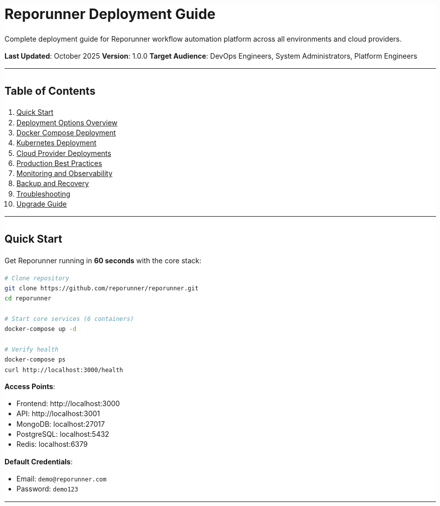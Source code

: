 # Reporunner Deployment Guide

Complete deployment guide for Reporunner workflow automation platform across all environments and cloud providers.

**Last Updated**: October 2025
**Version**: 1.0.0
**Target Audience**: DevOps Engineers, System Administrators, Platform Engineers

---

## Table of Contents

1. [Quick Start](#quick-start)
2. [Deployment Options Overview](#deployment-options-overview)
3. [Docker Compose Deployment](#docker-compose-deployment)
4. [Kubernetes Deployment](#kubernetes-deployment)
5. [Cloud Provider Deployments](#cloud-provider-deployments)
6. [Production Best Practices](#production-best-practices)
7. [Monitoring and Observability](#monitoring-and-observability)
8. [Backup and Recovery](#backup-and-recovery)
9. [Troubleshooting](#troubleshooting)
10. [Upgrade Guide](#upgrade-guide)

---

## Quick Start

Get Reporunner running in **60 seconds** with the core stack:

```bash
# Clone repository
git clone https://github.com/reporunner/reporunner.git
cd reporunner

# Start core services (6 containers)
docker-compose up -d

# Verify health
docker-compose ps
curl http://localhost:3000/health
```

**Access Points**:
- Frontend: http://localhost:3000
- API: http://localhost:3001
- MongoDB: localhost:27017
- PostgreSQL: localhost:5432
- Redis: localhost:6379

**Default Credentials**:
- Email: `demo@reporunner.com`
- Password: `demo123`

---